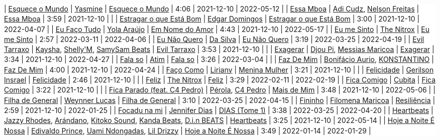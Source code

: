 | [Esquece o Mundo](https://open.spotify.com/track/32QMS3ZbvlDhC9pFRMEytM) | [Yasmine](https://open.spotify.com/artist/1E1m4bwOYgSMH4Q8o7DJYr) | [Esquece o Mundo](https://open.spotify.com/album/3LXZA1WxdjcsjOffOWhLQM) | 4:06 | 2021-12-10 | 2022-05-12 |
| [Essa Mboa](https://open.spotify.com/track/30GRqeKxTuZQ1JEeCvHJKY) | [Adi Cudz](https://open.spotify.com/artist/1BdYccRPWnSKT7Hk8cZP3d), [Nelson Freitas](https://open.spotify.com/artist/6yWyIM8jA96kl3jlCXpabB) | [Essa Mboa](https://open.spotify.com/album/2GFBG8FcKn02CztbiQJk8P) | 3:59 | 2021-12-10 |  |
| [Estragar o que Está Bom](https://open.spotify.com/track/0TeztqSxQL0OdnYR3XQV1R) | [Edgar Domingos](https://open.spotify.com/artist/24ln2MhGkr8aWPhqrgQ7LZ) | [Estragar o que Está Bom](https://open.spotify.com/album/0pbURzL14oQNK9djUqAciy) | 3:00 | 2021-12-10 | 2022-04-07 |
| [Eu Faço Tudo](https://open.spotify.com/track/0kERTymm6JXyMgKGMXCygE) | [Yola Araújo](https://open.spotify.com/artist/4jYj5iBLdhRzXvEC1f0XGm) | [Em Nome do Amor](https://open.spotify.com/album/2Xkxqky3CgYgxSU0a0S1Kb) | 4:43 | 2021-12-10 | 2022-05-17 |
| [Eu me Sinto](https://open.spotify.com/track/2QZd7ryXPS1hK7x6ZrbBAj) | [The Nitrox](https://open.spotify.com/artist/1QHmQj5zO28KW6Af9MQ8xj) | [Eu me Sinto](https://open.spotify.com/album/58e6nEDJe7Ow3zKjX2h7Gj) | 2:57 | 2022-03-11 | 2022-04-06 |
| [Eu Não Quero](https://open.spotify.com/track/43h581RDwKXwMF34V5K1yb) | [Da Silva](https://open.spotify.com/artist/0VbLf7VNOS7UfPfxRGF02E) | [Eu Não Quero](https://open.spotify.com/album/3L8BfFdhsbbj7wsDx27rs3) | 3:19 | 2022-03-25 | 2022-04-19 |
| [Evil Tarraxo](https://open.spotify.com/track/4jEswQpBN1ju5ioo12w3YF) | [Kaysha](https://open.spotify.com/artist/2DBaDAcrh5sf17yR1qbnsy), [Shelly'M](https://open.spotify.com/artist/2xfu3Jm19fjAjZ1NwVVQs6), [SamySam Beats](https://open.spotify.com/artist/2tIwY9RiPuPVjYnrGz0aXZ) | [Evil Tarraxo](https://open.spotify.com/album/5mB7ThxpT7RWg6k99XV4AU) | 3:53 | 2021-12-10 |  |
| [Exagerar](https://open.spotify.com/track/6WZuamKbhEv7uJnSPWtzAv) | [Djou Pi](https://open.spotify.com/artist/7zoCFjOke0HUugBtUIQTMJ), [Messias Maricoa](https://open.spotify.com/artist/2nGm3BYzGAxkIuptvhRD99) | [Exagerar](https://open.spotify.com/album/6J7kWxePr4CNZNx7V4YzyE) | 3:34 | 2021-12-10 | 2022-04-27 |
| [Fala so](https://open.spotify.com/track/5dCIpLHT7gTABbt7DoWEEk) | [Atim](https://open.spotify.com/artist/6iFLWK7YxKQc9r5WPdoyJr) | [Fala so](https://open.spotify.com/album/59O63s5iVmOQH7AWS67tqA) | 3:26 | 2022-03-04 |  |
| [Faz De Mim](https://open.spotify.com/track/76rfT1Ff6qXWnTiOWrj4BL) | [Bonifácio Aurio](https://open.spotify.com/artist/7kQhpoev6cS1UlSpx9Dl5f), [KONSTANTINO](https://open.spotify.com/artist/4zdhRvYNGW2zd5f4yarhdJ) | [Faz De Mim](https://open.spotify.com/album/1D0MX6LR1AcT4OckPFp8e4) | 4:00 | 2021-12-10 | 2022-04-24 |
| [Faço Como](https://open.spotify.com/track/78Eqonqp6yxXuYQtnffk0W) | [Liriany](https://open.spotify.com/artist/7gsMzXapXdZ5XzVPJp4rBd) | [Menina Mulher](https://open.spotify.com/album/6rq8aWZ8RXvsoKYd86nZBm) | 3:21 | 2021-12-10 |  |
| [Felicidade](https://open.spotify.com/track/362ZNrWuatoPVRTI7AEAzb) | [Gerilson Insrael](https://open.spotify.com/artist/4VnA54lsQnc9ImvrEY34fO) | [Felicidade](https://open.spotify.com/album/2UDLD0fwPAfijkPBFuRo2i) | 2:46 | 2021-12-10 |  |
| [Feliz](https://open.spotify.com/track/76hzh7OSIl0UAH0Z791EXl) | [The Nitrox](https://open.spotify.com/artist/1QHmQj5zO28KW6Af9MQ8xj) | [Feliz](https://open.spotify.com/album/5bdgREIEoaBfwqNNccK8se) | 3:29 | 2022-02-11 | 2022-02-19 |
| [Fica Comigo](https://open.spotify.com/track/01qO8ZCxyp07BHfsigcI5P) | [Cubita](https://open.spotify.com/artist/22uy6DyvpF9Vt2PMWSm5di) | [Fica Comigo](https://open.spotify.com/album/7cg4MQKXsUNxQakPQVuZYE) | 3:22 | 2021-12-10 |  |
| [Fica Parado \(feat\. C4 Pedro\)](https://open.spotify.com/track/7qeh3o6nW5XCZZjbMCEVWd) | [Pérola](https://open.spotify.com/artist/34Gw52pP6ExWNrH6U6fpeO), [C4 Pedro](https://open.spotify.com/artist/5IccCciXwIjKPROLcD1Qao) | [Mais de Mim](https://open.spotify.com/album/6evUi8BHqDJDURIBsPRPLi) | 3:48 | 2021-12-10 | 2022-05-06 |
| [Filha de General](https://open.spotify.com/track/04B8MMpJTrHzlvVVX30F5J) | [Weynner Lucas](https://open.spotify.com/artist/1H0PVaIF0j0RA72rApTvEq) | [Filha de General](https://open.spotify.com/album/6Bwwmpzq6m8RBDTXAiHhEx) | 3:10 | 2022-03-25 | 2022-04-15 |
| [Fininho](https://open.spotify.com/track/5AGEa2l0h9fEQSbqQdjh2q) | [Filomena Maricoa](https://open.spotify.com/artist/779KPNdHtr7BoEKEAcHxjG) | [Resiliência](https://open.spotify.com/album/5QHssDn672a9cJOsdw1HQ7) | 2:59 | 2021-12-10 | 2022-01-25 |
| [Focadu na mi](https://open.spotify.com/track/2F8UmE4VDyq01qTdTqVp8V) | [Jennifer Dias](https://open.spotify.com/artist/45qwEAGFSoIAhlRJqYZIml) | [DIAS \(Tome 1\)](https://open.spotify.com/album/3mcuhcsPFPF10MFEn43hn1) | 3:38 | 2022-03-25 | 2022-04-20 |
| [Heartbeats](https://open.spotify.com/track/1lTCCK1d6IZLCbDPBaWhC7) | [Jazzy Rhodes](https://open.spotify.com/artist/4Jmpc3XWrGfzMXKYlQOrFG), [Arándano](https://open.spotify.com/artist/4vFS1RK96haxCYFEOEtv69), [Kitoko Sound](https://open.spotify.com/artist/7DqZ1E3qLhl3dXPc7jiVOb), [Kanda Beats](https://open.spotify.com/artist/62L2fBEJD1elMOdm0UAlj3), [D.i.n BEATS](https://open.spotify.com/artist/01jkpVYZa78YgI61h3gZbO) | [Heartbeats](https://open.spotify.com/album/6IQaqSnnAd72EaYm37TvPE) | 3:25 | 2021-12-10 | 2022-05-14 |
| [Hoje a Noite É Nossa](https://open.spotify.com/track/09aLSoFasuxNVnGzgrBxc6) | [Edivaldo Prince](https://open.spotify.com/artist/1gqTY48L61CaY4ZNUpc8wL), [Uami Ndongadas](https://open.spotify.com/artist/5Zk9sDo6b2WArX9zr7I4BC), [Lil Drizzy](https://open.spotify.com/artist/6J7bOfaTg7OVG7b2uP0cqO) | [Hoje a Noite É Nossa](https://open.spotify.com/album/7zMtgdb8TzDx0ZjssmjaT5) | 3:49 | 2022-01-14 | 2022-01-29 |